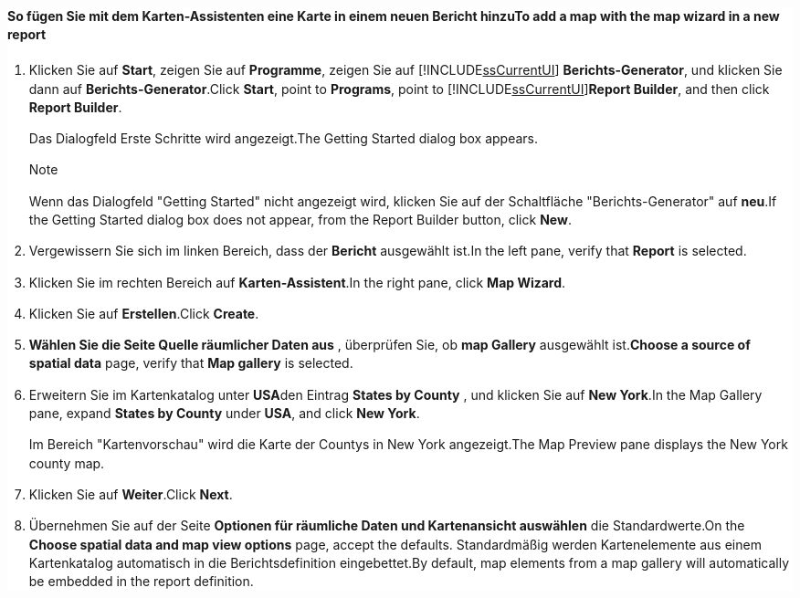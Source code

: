 #### <a name="to-add-a-map-with-the-map-wizard-in-a-new-report"></a><span data-ttu-id="3fc6d-137">So fügen Sie mit dem Karten-Assistenten eine Karte in einem neuen Bericht hinzu</span><span class="sxs-lookup"><span data-stu-id="3fc6d-137">To add a map with the map wizard in a new report</span></span>  
  
1.  <span data-ttu-id="3fc6d-138">Klicken Sie auf **Start**, zeigen Sie auf **Programme**, zeigen Sie auf [!INCLUDE[ssCurrentUI](../includes/sscurrentui-md.md)] **Berichts-Generator**, und klicken Sie dann auf **Berichts-Generator**.</span><span class="sxs-lookup"><span data-stu-id="3fc6d-138">Click **Start**, point to **Programs**, point to [!INCLUDE[ssCurrentUI](../includes/sscurrentui-md.md)]**Report Builder**, and then click **Report Builder**.</span></span>  
  
     <span data-ttu-id="3fc6d-139">Das Dialogfeld Erste Schritte wird angezeigt.</span><span class="sxs-lookup"><span data-stu-id="3fc6d-139">The Getting Started dialog box appears.</span></span>  
  
    > [!NOTE]  
    >  <span data-ttu-id="3fc6d-140">Wenn das Dialogfeld "Getting Started" nicht angezeigt wird, klicken Sie auf der Schaltfläche "Berichts-Generator" auf **neu**.</span><span class="sxs-lookup"><span data-stu-id="3fc6d-140">If the Getting Started dialog box does not appear, from the Report Builder button, click **New**.</span></span>  
  
2.  <span data-ttu-id="3fc6d-141">Vergewissern Sie sich im linken Bereich, dass der **Bericht** ausgewählt ist.</span><span class="sxs-lookup"><span data-stu-id="3fc6d-141">In the left pane, verify that **Report** is selected.</span></span>  
  
3.  <span data-ttu-id="3fc6d-142">Klicken Sie im rechten Bereich auf **Karten-Assistent**.</span><span class="sxs-lookup"><span data-stu-id="3fc6d-142">In the right pane, click **Map Wizard**.</span></span>  
  
4.  <span data-ttu-id="3fc6d-143">Klicken Sie auf **Erstellen**.</span><span class="sxs-lookup"><span data-stu-id="3fc6d-143">Click **Create**.</span></span>  
  
5.  <span data-ttu-id="3fc6d-144">**Wählen Sie die Seite Quelle räumlicher Daten aus** , überprüfen Sie, ob **map Gallery** ausgewählt ist.</span><span class="sxs-lookup"><span data-stu-id="3fc6d-144">**Choose a source of spatial data** page, verify that **Map gallery** is selected.</span></span>  
  
6.  <span data-ttu-id="3fc6d-145">Erweitern Sie im Kartenkatalog unter **USA**den Eintrag **States by County** , und klicken Sie auf **New York**.</span><span class="sxs-lookup"><span data-stu-id="3fc6d-145">In the Map Gallery pane, expand **States by County** under **USA**, and click **New York**.</span></span>  
  
     <span data-ttu-id="3fc6d-146">Im Bereich "Kartenvorschau" wird die Karte der Countys in New York angezeigt.</span><span class="sxs-lookup"><span data-stu-id="3fc6d-146">The Map Preview pane displays the New York county map.</span></span>  
  
7.  <span data-ttu-id="3fc6d-147">Klicken Sie auf **Weiter**.</span><span class="sxs-lookup"><span data-stu-id="3fc6d-147">Click **Next**.</span></span>  
  
8.  <span data-ttu-id="3fc6d-148">Übernehmen Sie auf der Seite **Optionen für räumliche Daten und Kartenansicht auswählen** die Standardwerte.</span><span class="sxs-lookup"><span data-stu-id="3fc6d-148">On the **Choose spatial data and map view options** page, accept the defaults.</span></span> <span data-ttu-id="3fc6d-149">Standardmäßig werden Kartenelemente aus einem Kartenkatalog automatisch in die Berichtsdefinition eingebettet.</span><span class="sxs-lookup"><span data-stu-id="3fc6d-149">By default, map elements from a map gallery will automatically be embedded in the report definition.</span></span>  
  